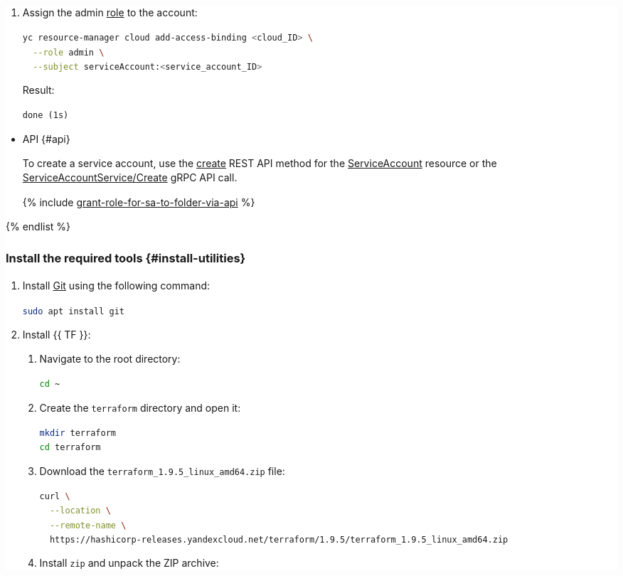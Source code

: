    1. Assign the admin [role](../../iam/concepts/access-control/roles.md) to the account:

         ```bash
         yc resource-manager cloud add-access-binding <cloud_ID> \
           --role admin \
           --subject serviceAccount:<service_account_ID>
         ```

         Result:

         ```text
         done (1s)
         ```

- API {#api}

   To create a service account, use the [create](../../iam/api-ref/ServiceAccount/create.md) REST API method for the [ServiceAccount](../../iam/api-ref/ServiceAccount/index.md) resource or the [ServiceAccountService/Create](../../iam/api-ref/grpc/ServiceAccount/create.md) gRPC API call.

   {% include [grant-role-for-sa-to-folder-via-api](../../_includes/iam/grant-role-for-sa-to-folder-via-api.md) %}

{% endlist %}

### Install the required tools {#install-utilities}

1. Install [Git](https://en.wikipedia.org/wiki/Git) using the following command:

   ```bash
   sudo apt install git
   ```

1. Install {{ TF }}:

   1. Navigate to the root directory:

      ```bash
      cd ~
      ```

   1. Create the `terraform` directory and open it:
   
      ```bash
      mkdir terraform
      cd terraform
      ```

   1. Download the `terraform_1.9.5_linux_amd64.zip` file:

      ```bash
      curl \
        --location \
        --remote-name \
        https://hashicorp-releases.yandexcloud.net/terraform/1.9.5/terraform_1.9.5_linux_amd64.zip
      ```

   1. Install `zip` and unpack the ZIP archive:
      